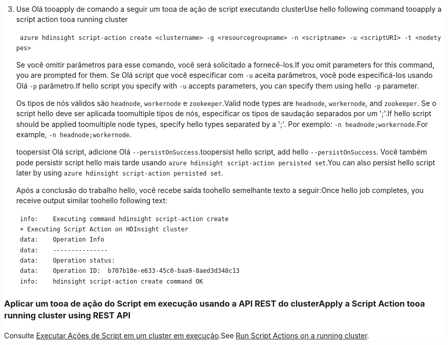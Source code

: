 3. <span data-ttu-id="d213c-324">Use Olá tooapply de comando a seguir um tooa de ação de script executando cluster</span><span class="sxs-lookup"><span data-stu-id="d213c-324">Use hello following command tooapply a script action tooa running cluster</span></span>

        azure hdinsight script-action create <clustername> -g <resourcegroupname> -n <scriptname> -u <scriptURI> -t <nodetypes>

    <span data-ttu-id="d213c-325">Se você omitir parâmetros para esse comando, você será solicitado a fornecê-los.</span><span class="sxs-lookup"><span data-stu-id="d213c-325">If you omit parameters for this command, you are prompted for them.</span></span> <span data-ttu-id="d213c-326">Se Olá script que você especificar com `-u` aceita parâmetros, você pode especificá-los usando Olá `-p` parâmetro.</span><span class="sxs-lookup"><span data-stu-id="d213c-326">If hello script you specify with `-u` accepts parameters, you can specify them using hello `-p` parameter.</span></span>

    <span data-ttu-id="d213c-327">Os tipos de nós válidos são `headnode`, `workernode` e `zookeeper`.</span><span class="sxs-lookup"><span data-stu-id="d213c-327">Valid node types are `headnode`, `workernode`, and `zookeeper`.</span></span> <span data-ttu-id="d213c-328">Se o script hello deve ser aplicada toomultiple tipos de nós, especificar os tipos de saudação separados por um ';'.</span><span class="sxs-lookup"><span data-stu-id="d213c-328">If hello script should be applied toomultiple node types, specify hello types separated by a ';'.</span></span> <span data-ttu-id="d213c-329">Por exemplo: `-n headnode;workernode`.</span><span class="sxs-lookup"><span data-stu-id="d213c-329">For example, `-n headnode;workernode`.</span></span>

    <span data-ttu-id="d213c-330">toopersist Olá script, adicione Olá `--persistOnSuccess`.</span><span class="sxs-lookup"><span data-stu-id="d213c-330">toopersist hello script, add hello `--persistOnSuccess`.</span></span> <span data-ttu-id="d213c-331">Você também pode persistir script hello mais tarde usando `azure hdinsight script-action persisted set`.</span><span class="sxs-lookup"><span data-stu-id="d213c-331">You can also persist hello script later by using `azure hdinsight script-action persisted set`.</span></span>

    <span data-ttu-id="d213c-332">Após a conclusão do trabalho hello, você recebe saída toohello semelhante texto a seguir:</span><span class="sxs-lookup"><span data-stu-id="d213c-332">Once hello job completes, you receive output similar toohello following text:</span></span>

        info:    Executing command hdinsight script-action create
        + Executing Script Action on HDInsight cluster
        data:    Operation Info
        data:    ---------------
        data:    Operation status:
        data:    Operation ID:  b707b10e-e633-45c0-baa9-8aed3d348c13
        info:    hdinsight script-action create command OK

### <a name="apply-a-script-action-tooa-running-cluster-using-rest-api"></a><span data-ttu-id="d213c-333">Aplicar um tooa de ação do Script em execução usando a API REST do cluster</span><span class="sxs-lookup"><span data-stu-id="d213c-333">Apply a Script Action tooa running cluster using REST API</span></span>

<span data-ttu-id="d213c-334">Consulte [Executar Ações de Script em um cluster em execução](https://msdn.microsoft.com/library/azure/mt668441.aspx).</span><span class="sxs-lookup"><span data-stu-id="d213c-334">See [Run Script Actions on a running cluster](https://msdn.microsoft.com/library/azure/mt668441.aspx).</span></span>

